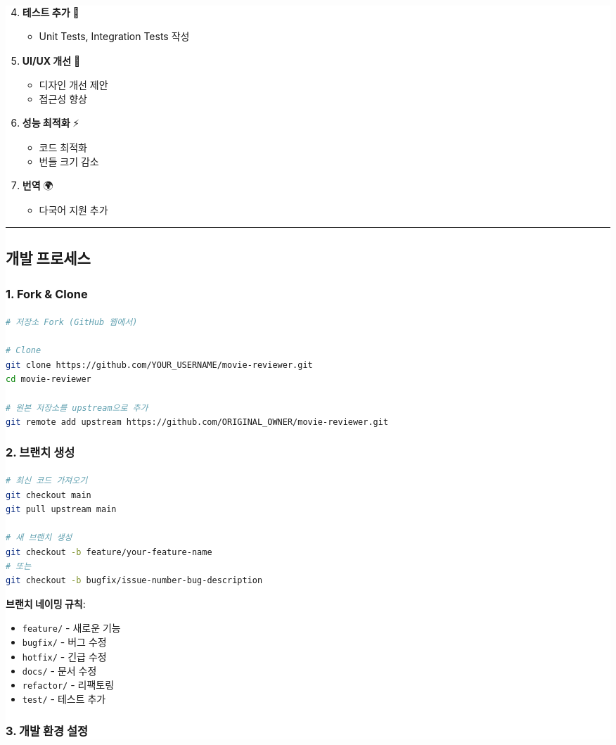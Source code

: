 4. **테스트 추가** 🧪
   - Unit Tests, Integration Tests 작성

5. **UI/UX 개선** 🎨
   - 디자인 개선 제안
   - 접근성 향상

6. **성능 최적화** ⚡
   - 코드 최적화
   - 번들 크기 감소

7. **번역** 🌍
   - 다국어 지원 추가

---

## 개발 프로세스

### 1. Fork & Clone

```bash
# 저장소 Fork (GitHub 웹에서)

# Clone
git clone https://github.com/YOUR_USERNAME/movie-reviewer.git
cd movie-reviewer

# 원본 저장소를 upstream으로 추가
git remote add upstream https://github.com/ORIGINAL_OWNER/movie-reviewer.git
```

### 2. 브랜치 생성

```bash
# 최신 코드 가져오기
git checkout main
git pull upstream main

# 새 브랜치 생성
git checkout -b feature/your-feature-name
# 또는
git checkout -b bugfix/issue-number-bug-description
```

**브랜치 네이밍 규칙**:
- `feature/` - 새로운 기능
- `bugfix/` - 버그 수정
- `hotfix/` - 긴급 수정
- `docs/` - 문서 수정
- `refactor/` - 리팩토링
- `test/` - 테스트 추가

### 3. 개발 환경 설정
